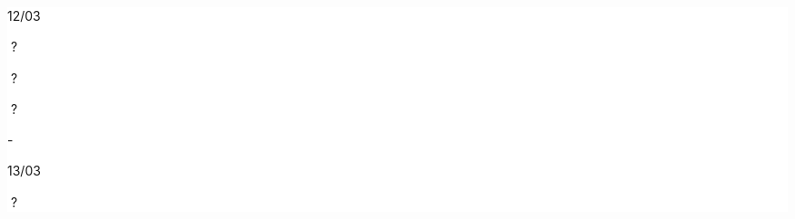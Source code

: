 </td>

</tr>

<tr >

<td>

12/03

</td>

<td bgcolor="gainsboro" align="center">

 ?

</td>

<td bgcolor="palegreen">

</td>

<td bgcolor="palegreen">

</td>

<td bgcolor="gainsboro" align="center">

 ?

</td>

<td bgcolor="gainsboro" align="center">

 ?

</td>

<td bgcolor="snow" align="center">

\-

</td>

</tr>

<tr >

<td>

13/03

</td>

<td bgcolor="gainsboro" align="center">

 ?

</td>

<td bgcolor="palegreen">

</td>

<td bgcolor="palegreen">
